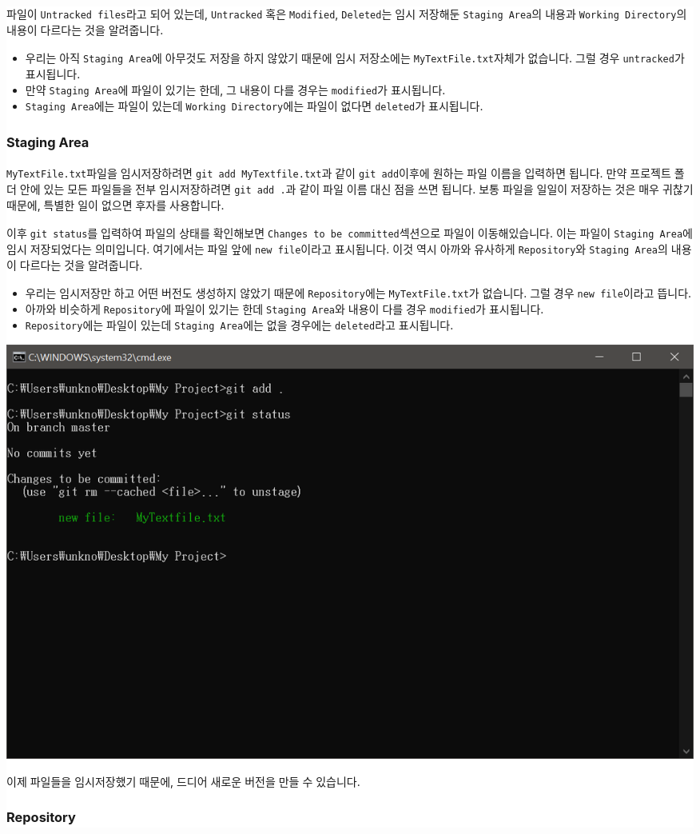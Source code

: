 파일이 `Untracked files`라고 되어 있는데, `Untracked` 혹은 `Modified`, `Deleted`는 임시 저장해둔 `Staging Area`의 내용과 `Working Directory`의 내용이 다르다는 것을 알려줍니다.

- 우리는 아직 `Staging Area`에 아무것도 저장을 하지 않았기 때문에 임시 저장소에는 `MyTextFile.txt`자체가 없습니다. 그럴 경우 `untracked`가 표시됩니다.
- 만약  `Staging Area`에 파일이 있기는 한데, 그 내용이 다를 경우는 `modified`가 표시됩니다.
-  `Staging Area`에는 파일이 있는데 `Working Directory`에는 파일이 없다면 `deleted`가 표시됩니다.

### Staging Area

`MyTextFile.txt`파일을 임시저장하려면 `git add MyTextfile.txt`과 같이 `git add`이후에 원하는 파일 이름을 입력하면 됩니다. 만약 프로젝트 폴더 안에 있는 모든 파일들을 전부 임시저장하려면 `git add .`과 같이 파일 이름 대신 점을 쓰면 됩니다. 보통 파일을 일일이 저장하는 것은 매우 귀찮기 때문에, 특별한 일이 없으면 후자를 사용합니다.

이후 `git status`를 입력하여 파일의 상태를 확인해보면 `Changes to be committed`섹션으로 파일이 이동해있습니다. 이는 파일이 `Staging Area`에 임시 저장되었다는 의미입니다. 여기에서는 파일 앞에 `new file`이라고 표시됩니다. 이것 역시 아까와 유사하게 `Repository`와 `Staging Area`의 내용이 다르다는 것을 알려줍니다.

- 우리는 임시저장만 하고 어떤 버전도 생성하지 않았기 때문에 `Repository`에는 `MyTextFile.txt`가 없습니다. 그럴 경우 `new file`이라고 뜹니다.
- 아까와 비슷하게 `Repository`에 파일이 있기는 한데 `Staging Area`와 내용이 다를 경우 `modified`가 표시됩니다.
- `Repository`에는 파일이 있는데 `Staging Area`에는 없을 경우에는 `deleted`라고 표시됩니다.

![image-20201006101816218](image-20201006101816218.png)

이제 파일들을 임시저장했기 때문에, 드디어 새로운 버전을 만들 수 있습니다.

### Repository
